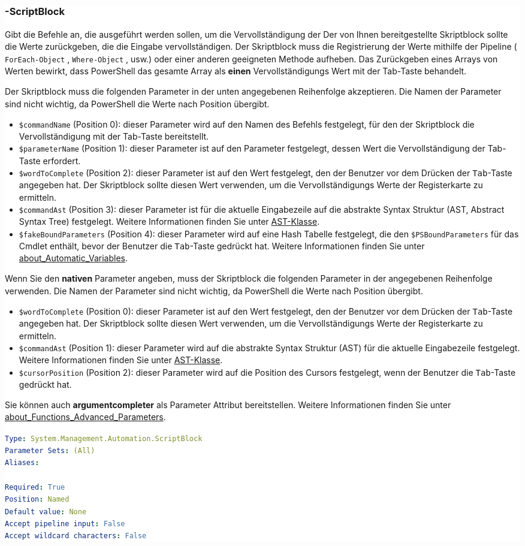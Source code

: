 ### -ScriptBlock

Gibt die Befehle an, die ausgeführt werden sollen, um die Vervollständigung der Der von Ihnen bereitgestellte Skriptblock sollte die Werte zurückgeben, die die Eingabe vervollständigen. Der Skriptblock muss die Registrierung der Werte mithilfe der Pipeline ( `ForEach-Object` , `Where-Object` , usw.) oder einer anderen geeigneten Methode aufheben. Das Zurückgeben eines Arrays von Werten bewirkt, dass PowerShell das gesamte Array als **einen** Vervollständigungs Wert mit der Tab-Taste behandelt.

Der Skriptblock muss die folgenden Parameter in der unten angegebenen Reihenfolge akzeptieren. Die Namen der Parameter sind nicht wichtig, da PowerShell die Werte nach Position übergibt.

- `$commandName` (Position 0): dieser Parameter wird auf den Namen des Befehls festgelegt, für den der Skriptblock die Vervollständigung mit der Tab-Taste bereitstellt.
- `$parameterName` (Position 1): dieser Parameter ist auf den Parameter festgelegt, dessen Wert die Vervollständigung der Tab-Taste erfordert.
- `$wordToComplete` (Position 2): dieser Parameter ist auf den Wert festgelegt, den der Benutzer vor dem Drücken der <kbd>Tab</kbd>-Taste angegeben hat. Der Skriptblock sollte diesen Wert verwenden, um die Vervollständigungs Werte der Registerkarte zu ermitteln.
- `$commandAst` (Position 3): dieser Parameter ist für die aktuelle Eingabezeile auf die abstrakte Syntax Struktur (AST, Abstract Syntax Tree) festgelegt. Weitere Informationen finden Sie unter [AST-Klasse](/dotnet/api/system.management.automation.language.ast).
- `$fakeBoundParameters` (Position 4): dieser Parameter wird auf eine Hash Tabelle festgelegt, die den `$PSBoundParameters` für das Cmdlet enthält, bevor der Benutzer die <kbd>Tab</kbd>-Taste gedrückt hat. Weitere Informationen finden Sie unter [about_Automatic_Variables](./About/about_Automatic_Variables.md).

Wenn Sie den **nativen** Parameter angeben, muss der Skriptblock die folgenden Parameter in der angegebenen Reihenfolge verwenden. Die Namen der Parameter sind nicht wichtig, da PowerShell die Werte nach Position übergibt.

- `$wordToComplete` (Position 0): dieser Parameter ist auf den Wert festgelegt, den der Benutzer vor dem Drücken der <kbd>Tab</kbd>-Taste angegeben hat. Der Skriptblock sollte diesen Wert verwenden, um die Vervollständigungs Werte der Registerkarte zu ermitteln.
- `$commandAst` (Position 1): dieser Parameter wird auf die abstrakte Syntax Struktur (AST) für die aktuelle Eingabezeile festgelegt. Weitere Informationen finden Sie unter [AST-Klasse](/dotnet/api/system.management.automation.language.ast).
- `$cursorPosition` (Position 2): dieser Parameter wird auf die Position des Cursors festgelegt, wenn der Benutzer die <kbd>Tab</kbd>-Taste gedrückt hat.

Sie können auch **argumentcompleter** als Parameter Attribut bereitstellen. Weitere Informationen finden Sie unter [about_Functions_Advanced_Parameters](./About/about_Functions_Advanced_Parameters.md).

```yaml
Type: System.Management.Automation.ScriptBlock
Parameter Sets: (All)
Aliases:

Required: True
Position: Named
Default value: None
Accept pipeline input: False
Accept wildcard characters: False
```
